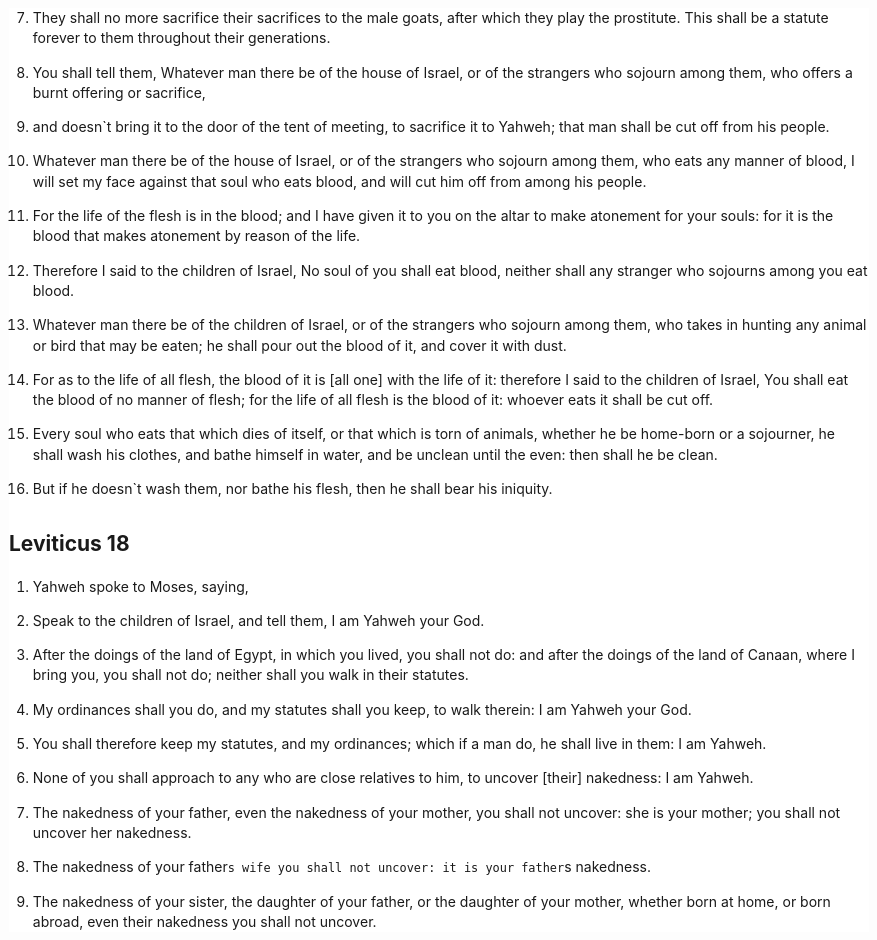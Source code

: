 7. They shall no more sacrifice their sacrifices to the male goats, after which they play the prostitute. This shall be a statute forever to them throughout their generations.

8. You shall tell them, Whatever man there be of the house of Israel, or of the strangers who sojourn among them, who offers a burnt offering or sacrifice,

9. and doesn`t bring it to the door of the tent of meeting, to sacrifice it to Yahweh; that man shall be cut off from his people.

10. Whatever man there be of the house of Israel, or of the strangers who sojourn among them, who eats any manner of blood, I will set my face against that soul who eats blood, and will cut him off from among his people.

11. For the life of the flesh is in the blood; and I have given it to you on the altar to make atonement for your souls: for it is the blood that makes atonement by reason of the life.

12. Therefore I said to the children of Israel, No soul of you shall eat blood, neither shall any stranger who sojourns among you eat blood.

13. Whatever man there be of the children of Israel, or of the strangers who sojourn among them, who takes in hunting any animal or bird that may be eaten; he shall pour out the blood of it, and cover it with dust.

14. For as to the life of all flesh, the blood of it is [all one] with the life of it: therefore I said to the children of Israel, You shall eat the blood of no manner of flesh; for the life of all flesh is the blood of it: whoever eats it shall be cut off.

15. Every soul who eats that which dies of itself, or that which is torn of animals, whether he be home-born or a sojourner, he shall wash his clothes, and bathe himself in water, and be unclean until the even: then shall he be clean.

16. But if he doesn`t wash them, nor bathe his flesh, then he shall bear his iniquity.

## Leviticus 18

1. Yahweh spoke to Moses, saying,

2. Speak to the children of Israel, and tell them, I am Yahweh your God.

3. After the doings of the land of Egypt, in which you lived, you shall not do: and after the doings of the land of Canaan, where I bring you, you shall not do; neither shall you walk in their statutes.

4. My ordinances shall you do, and my statutes shall you keep, to walk therein: I am Yahweh your God.

5. You shall therefore keep my statutes, and my ordinances; which if a man do, he shall live in them: I am Yahweh.

6. None of you shall approach to any who are close relatives to him, to uncover [their] nakedness: I am Yahweh.

7. The nakedness of your father, even the nakedness of your mother, you shall not uncover: she is your mother; you shall not uncover her nakedness.

8. The nakedness of your father`s wife you shall not uncover: it is your father`s nakedness.

9. The nakedness of your sister, the daughter of your father, or the daughter of your mother, whether born at home, or born abroad, even their nakedness you shall not uncover.
